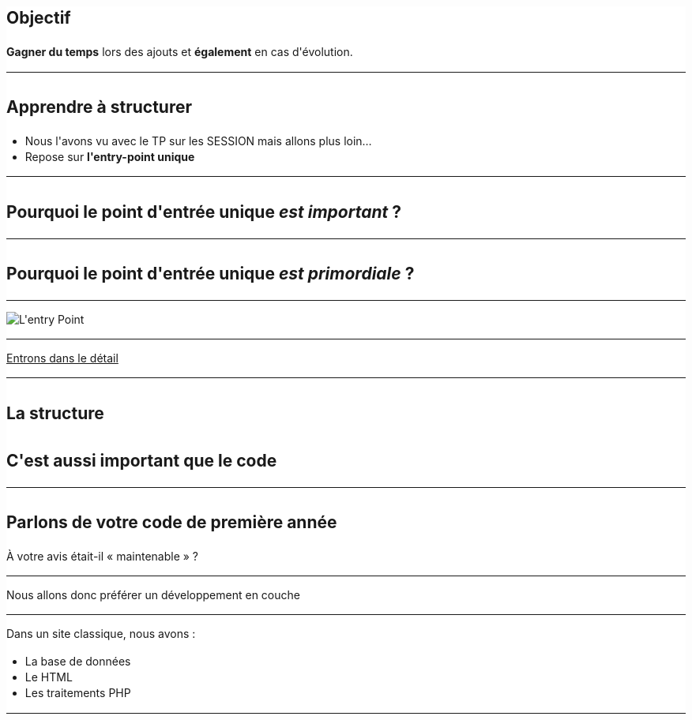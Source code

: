 ## Objectif

**Gagner du temps** lors des ajouts et **également** en cas d'évolution.

---

## Apprendre à structurer

- Nous l'avons vu avec le TP sur les SESSION mais allons plus loin…
- Repose sur **l'entry-point unique**

---

## Pourquoi le point d'entrée unique _est important_ ?

---

## Pourquoi le point d'entrée unique _est primordiale_ ?

---

![L'entry Point](./res/entry-point.png)

---

[Entrons dans le détail](https://cours.brosseau.ovh/tp/php/support.html#la-structure)

---

## La structure

## C'est aussi important que le code

---

## Parlons de votre code de première année

À votre avis était-il « maintenable » ?

---

Nous allons donc préférer un développement en couche

---

Dans un site classique, nous avons :

- La base de données
- Le HTML
- Les traitements PHP

---
